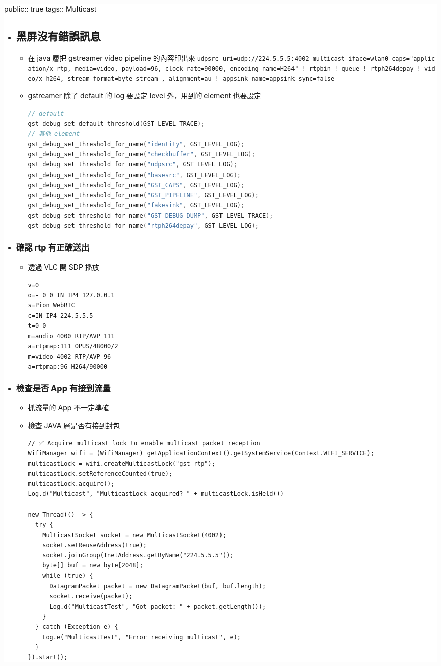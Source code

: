 public:: true
tags:: Multicast

- ## 黑屏沒有錯誤訊息
	- 在 java 層把 gstreamer video pipeline 的內容印出來
	  `udpsrc uri=udp://224.5.5.5:4002 multicast-iface=wlan0 caps="application/x-rtp, media=video, payload=96, clock-rate=90000, encoding-name=H264" ! rtpbin ! queue ! rtph264depay ! video/x-h264, stream-format=byte-stream , alignment=au ! appsink name=appsink sync=false`
	- gstreamer 除了 default 的 log 要設定 level 外，用到的 element 也要設定
	  
	  ```cpp
	  // default
	  gst_debug_set_default_threshold(GST_LEVEL_TRACE);
	  // 其他 element
	  gst_debug_set_threshold_for_name("identity", GST_LEVEL_LOG);
	  gst_debug_set_threshold_for_name("checkbuffer", GST_LEVEL_LOG);
	  gst_debug_set_threshold_for_name("udpsrc", GST_LEVEL_LOG);
	  gst_debug_set_threshold_for_name("basesrc", GST_LEVEL_LOG);
	  gst_debug_set_threshold_for_name("GST_CAPS", GST_LEVEL_LOG);
	  gst_debug_set_threshold_for_name("GST_PIPELINE", GST_LEVEL_LOG);
	  gst_debug_set_threshold_for_name("fakesink", GST_LEVEL_LOG);
	  gst_debug_set_threshold_for_name("GST_DEBUG_DUMP", GST_LEVEL_TRACE);
	  gst_debug_set_threshold_for_name("rtph264depay", GST_LEVEL_LOG);
	  ```
- ### 確認 rtp 有正確送出
	- 透過 VLC 開 SDP 播放
	  
	  ```sdp
	  v=0
	  o=- 0 0 IN IP4 127.0.0.1
	  s=Pion WebRTC
	  c=IN IP4 224.5.5.5
	  t=0 0
	  m=audio 4000 RTP/AVP 111
	  a=rtpmap:111 OPUS/48000/2
	  m=video 4002 RTP/AVP 96
	  a=rtpmap:96 H264/90000
	  ```
- ### 檢查是否 App 有接到流量
	- 抓流量的 App 不一定準確
	- 檢查 JAVA 層是否有接到封包
	  
	  ```
	  // ✅ Acquire multicast lock to enable multicast packet reception
	  WifiManager wifi = (WifiManager) getApplicationContext().getSystemService(Context.WIFI_SERVICE);
	  multicastLock = wifi.createMulticastLock("gst-rtp");
	  multicastLock.setReferenceCounted(true);
	  multicastLock.acquire();
	  Log.d("Multicast", "MulticastLock acquired? " + multicastLock.isHeld())
	  
	  new Thread(() -> {
	    try {
	      MulticastSocket socket = new MulticastSocket(4002);
	      socket.setReuseAddress(true);
	      socket.joinGroup(InetAddress.getByName("224.5.5.5"));
	      byte[] buf = new byte[2048];
	      while (true) {
	        DatagramPacket packet = new DatagramPacket(buf, buf.length);
	        socket.receive(packet);
	        Log.d("MulticastTest", "Got packet: " + packet.getLength());
	      }
	    } catch (Exception e) {
	      Log.e("MulticastTest", "Error receiving multicast", e);
	    }
	  }).start();
	  ```